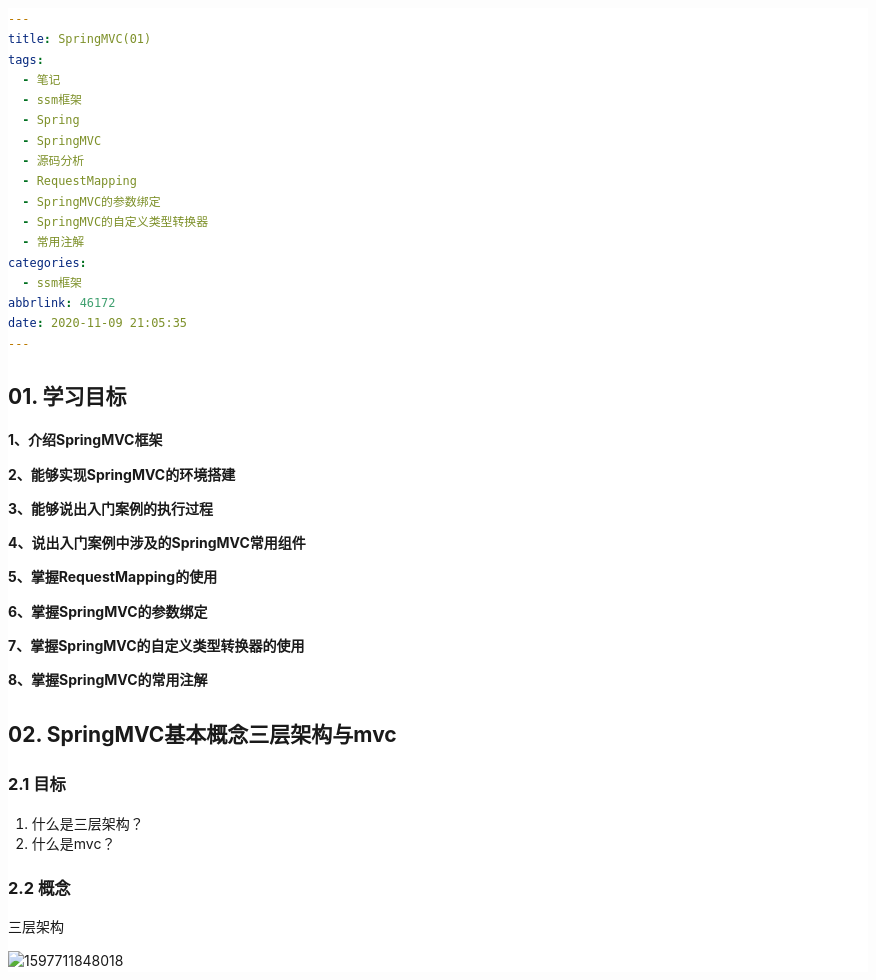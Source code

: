 ```yaml
---
title: SpringMVC(01)
tags:
  - 笔记
  - ssm框架
  - Spring
  - SpringMVC
  - 源码分析
  - RequestMapping
  - SpringMVC的参数绑定
  - SpringMVC的自定义类型转换器
  - 常用注解
categories:
  - ssm框架
abbrlink: 46172
date: 2020-11-09 21:05:35
---
```


##  01. 学习目标

**1、介绍SpringMVC框架** 

**2、能够实现SpringMVC的环境搭建** 

**3、能够说出入门案例的执行过程** 

**4、说出入门案例中涉及的SpringMVC常用组件** 

**5、掌握RequestMapping的使用** 

**6、掌握SpringMVC的参数绑定** 

**7、掌握SpringMVC的自定义类型转换器的使用** 

**8、掌握SpringMVC的常用注解** 




## 02. SpringMVC基本概念三层架构与mvc

### 2.1 目标

1. 什么是三层架构？ 
2. 什么是mvc？  

### 2.2 概念

三层架构

![1597711848018](SpringMVC-01.assets/1597711848018.png)


